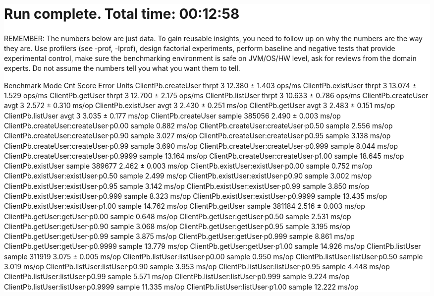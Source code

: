 
# Run complete. Total time: 00:12:58

REMEMBER: The numbers below are just data. To gain reusable insights, you need to follow up on
why the numbers are the way they are. Use profilers (see -prof, -lprof), design factorial
experiments, perform baseline and negative tests that provide experimental control, make sure
the benchmarking environment is safe on JVM/OS/HW level, ask for reviews from the domain experts.
Do not assume the numbers tell you what you want them to tell.

Benchmark                                 Mode     Cnt   Score   Error   Units
ClientPb.createUser                      thrpt       3  12.380 ± 1.403  ops/ms
ClientPb.existUser                       thrpt       3  13.074 ± 1.529  ops/ms
ClientPb.getUser                         thrpt       3  12.700 ± 2.175  ops/ms
ClientPb.listUser                        thrpt       3  10.633 ± 0.786  ops/ms
ClientPb.createUser                       avgt       3   2.572 ± 0.310   ms/op
ClientPb.existUser                        avgt       3   2.430 ± 0.251   ms/op
ClientPb.getUser                          avgt       3   2.483 ± 0.151   ms/op
ClientPb.listUser                         avgt       3   3.035 ± 0.177   ms/op
ClientPb.createUser                     sample  385056   2.490 ± 0.003   ms/op
ClientPb.createUser:createUser·p0.00    sample           0.882           ms/op
ClientPb.createUser:createUser·p0.50    sample           2.556           ms/op
ClientPb.createUser:createUser·p0.90    sample           3.027           ms/op
ClientPb.createUser:createUser·p0.95    sample           3.138           ms/op
ClientPb.createUser:createUser·p0.99    sample           3.690           ms/op
ClientPb.createUser:createUser·p0.999   sample           8.044           ms/op
ClientPb.createUser:createUser·p0.9999  sample          13.164           ms/op
ClientPb.createUser:createUser·p1.00    sample          18.645           ms/op
ClientPb.existUser                      sample  389677   2.462 ± 0.003   ms/op
ClientPb.existUser:existUser·p0.00      sample           0.752           ms/op
ClientPb.existUser:existUser·p0.50      sample           2.499           ms/op
ClientPb.existUser:existUser·p0.90      sample           3.002           ms/op
ClientPb.existUser:existUser·p0.95      sample           3.142           ms/op
ClientPb.existUser:existUser·p0.99      sample           3.850           ms/op
ClientPb.existUser:existUser·p0.999     sample           8.323           ms/op
ClientPb.existUser:existUser·p0.9999    sample          13.435           ms/op
ClientPb.existUser:existUser·p1.00      sample          14.762           ms/op
ClientPb.getUser                        sample  381184   2.516 ± 0.003   ms/op
ClientPb.getUser:getUser·p0.00          sample           0.648           ms/op
ClientPb.getUser:getUser·p0.50          sample           2.531           ms/op
ClientPb.getUser:getUser·p0.90          sample           3.068           ms/op
ClientPb.getUser:getUser·p0.95          sample           3.195           ms/op
ClientPb.getUser:getUser·p0.99          sample           3.875           ms/op
ClientPb.getUser:getUser·p0.999         sample           8.861           ms/op
ClientPb.getUser:getUser·p0.9999        sample          13.779           ms/op
ClientPb.getUser:getUser·p1.00          sample          14.926           ms/op
ClientPb.listUser                       sample  311919   3.075 ± 0.005   ms/op
ClientPb.listUser:listUser·p0.00        sample           0.950           ms/op
ClientPb.listUser:listUser·p0.50        sample           3.019           ms/op
ClientPb.listUser:listUser·p0.90        sample           3.953           ms/op
ClientPb.listUser:listUser·p0.95        sample           4.448           ms/op
ClientPb.listUser:listUser·p0.99        sample           5.571           ms/op
ClientPb.listUser:listUser·p0.999       sample           9.224           ms/op
ClientPb.listUser:listUser·p0.9999      sample          11.335           ms/op
ClientPb.listUser:listUser·p1.00        sample          12.222           ms/op
